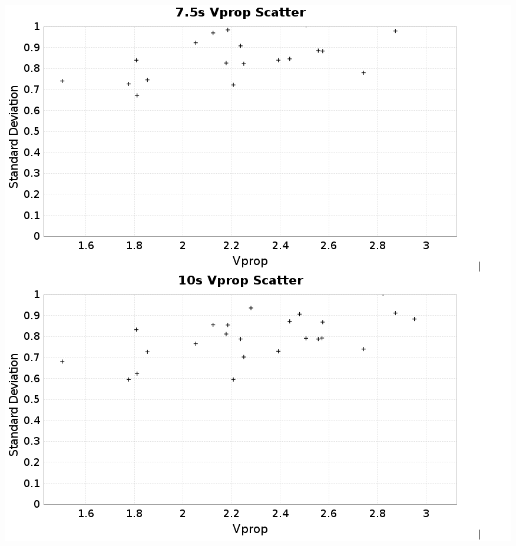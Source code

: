 ![Scatter](resources/within_event_ss_scatter__v_prop_7.5s_std_dev.png) | ![Scatter](resources/within_event_ss_scatter__v_prop_10s_std_dev.png) |